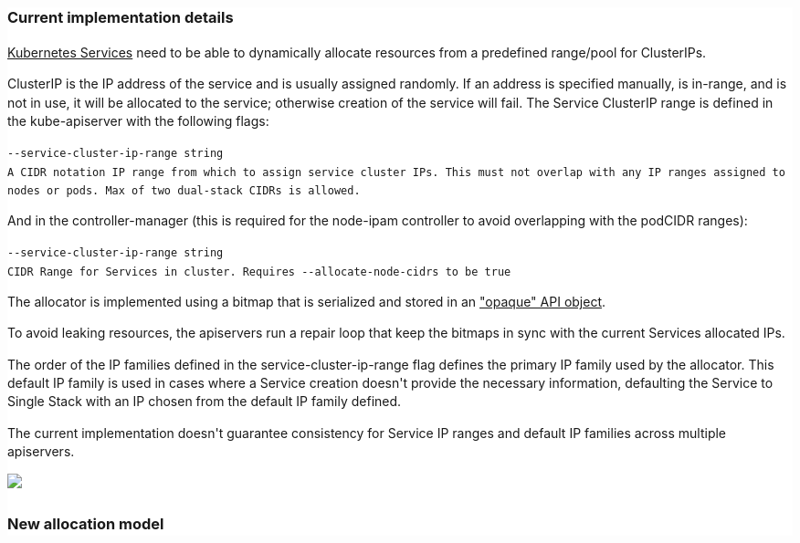### Current implementation details

[Kubernetes
Services](https://kubernetes.io/docs/reference/generated/kubernetes-api/v1.20/#service-v1-core) need
to be able to dynamically allocate resources from a predefined range/pool for ClusterIPs.

ClusterIP is the IP address of the service and is usually assigned randomly. If an address is
specified manually, is in-range, and is not in use, it will be allocated to the service; otherwise
creation of the service will fail. The Service ClusterIP range is defined in the kube-apiserver with
the following flags:

```
--service-cluster-ip-range string
A CIDR notation IP range from which to assign service cluster IPs. This must not overlap with any IP ranges assigned to nodes or pods. Max of two dual-stack CIDRs is allowed.
```

And in the controller-manager (this is required for the node-ipam controller to avoid overlapping with the podCIDR ranges):

```
--service-cluster-ip-range string
CIDR Range for Services in cluster. Requires --allocate-node-cidrs to be true
```

The allocator is implemented using a bitmap that is serialized and stored in an ["opaque" API
object](https://github.com/kubernetes/kubernetes/blob/b246220/pkg/apis/core/types.go#L5311).

To avoid leaking resources, the apiservers run a repair loop that keep the bitmaps in sync with the current Services allocated IPs.

The order of the IP families defined in the service-cluster-ip-range flag defines the primary IP family used by the allocator.
This default IP family is used in cases where a Service creation doesn't provide the necessary information, defaulting
the Service to Single Stack with an IP chosen from the default IP family defined.

The current implementation doesn't guarantee consistency for Service IP ranges and default IP families across
multiple apiservers.

[![](https://mermaid.ink/img/pako:eNqFU0FuwjAQ_MrKZ_iAD0gpFIlbJKSectnaG1jJsVPbQaKIv9dpEhICtM4tM7OZnXEuQjlNQopAXw1ZRRvGg8eqsJAOqug8ZIAB1p4wEuzJn1hRB9foIyuu0UZ4owPbjvQMLJ2nV2iW7z7QsMbIzj7C--QBD536KWHLlsPx1fQNqaRPM4pemsFytZr6lU-Xsy69cSfy99Sd5cjJ7TfBLoctVmzOUDIZHf7UZcY41X5kbZoQye_yMBia8GDZeRvjkhBisk-H8-P4KSv3lLamrfPTIF6xN97VoDngpyF9sz_YGZmdn7uCJJxmZd3BnWLWmQSKSvd3ykQIjVIU-sDaM-N3Q27NyeSwrXjk36DfLjMJHUQmEJTI5p_J0xsjwVMKKI6SMbQ5zxCGaYPAJZD37d0axFPJzJzVbcTDA5MjFqIiXyHr9CdeWqwQ8UgVFSKphaYSGxMLUdhrojZ1ipreNafVhCwxLb0Q2ES3P1slZPQNDaT-b-5Z1x-6EVE6)](https://mermaid.live/edit#pako:eNqFU0FuwjAQ_MrKZ_iAD0gpFIlbJKSectnaG1jJsVPbQaKIv9dpEhICtM4tM7OZnXEuQjlNQopAXw1ZRRvGg8eqsJAOqug8ZIAB1p4wEuzJn1hRB9foIyuu0UZ4owPbjvQMLJ2nV2iW7z7QsMbIzj7C--QBD536KWHLlsPx1fQNqaRPM4pemsFytZr6lU-Xsy69cSfy99Sd5cjJ7TfBLoctVmzOUDIZHf7UZcY41X5kbZoQye_yMBia8GDZeRvjkhBisk-H8-P4KSv3lLamrfPTIF6xN97VoDngpyF9sz_YGZmdn7uCJJxmZd3BnWLWmQSKSvd3ykQIjVIU-sDaM-N3Q27NyeSwrXjk36DfLjMJHUQmEJTI5p_J0xsjwVMKKI6SMbQ5zxCGaYPAJZD37d0axFPJzJzVbcTDA5MjFqIiXyHr9CdeWqwQ8UgVFSKphaYSGxMLUdhrojZ1ipreNafVhCwxLb0Q2ES3P1slZPQNDaT-b-5Z1x-6EVE6)

### New allocation model
